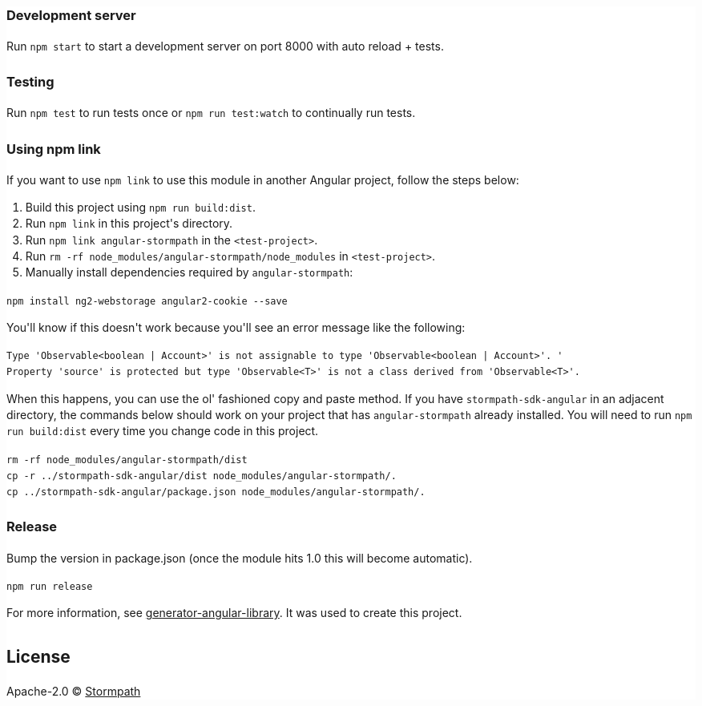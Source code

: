 ### Development server
Run `npm start` to start a development server on port 8000 with auto reload + tests.

### Testing
Run `npm test` to run tests once or `npm run test:watch` to continually run tests.

### Using npm link

If you want to use `npm link` to use this module in another Angular project, follow the steps below:

1. Build this project using `npm run build:dist`.
2. Run `npm link` in this project's directory.
3. Run `npm link angular-stormpath` in the `<test-project>`.
4. Run `rm -rf node_modules/angular-stormpath/node_modules` in `<test-project>`.
5. Manually install dependencies required by `angular-stormpath`:

```
npm install ng2-webstorage angular2-cookie --save
```

You'll know if this doesn't work because you'll see an error message like the following:

```
Type 'Observable<boolean | Account>' is not assignable to type 'Observable<boolean | Account>'. '
Property 'source' is protected but type 'Observable<T>' is not a class derived from 'Observable<T>'.
```

When this happens, you can use the ol' fashioned copy and paste method. If you have `stormpath-sdk-angular` in an adjacent directory, the commands below should work on your project that has `angular-stormpath` already installed. You will need to run `npm run build:dist` every time you change code in this project.

```
rm -rf node_modules/angular-stormpath/dist
cp -r ../stormpath-sdk-angular/dist node_modules/angular-stormpath/.
cp ../stormpath-sdk-angular/package.json node_modules/angular-stormpath/.
```

### Release

Bump the version in package.json (once the module hits 1.0 this will become automatic).

```bash
npm run release
```

For more information, see [generator-angular-library](https://www.npmjs.com/package/generator-angular-library). 
It was used to create this project.

## License

Apache-2.0 © [Stormpath](https://stormpath.com)
